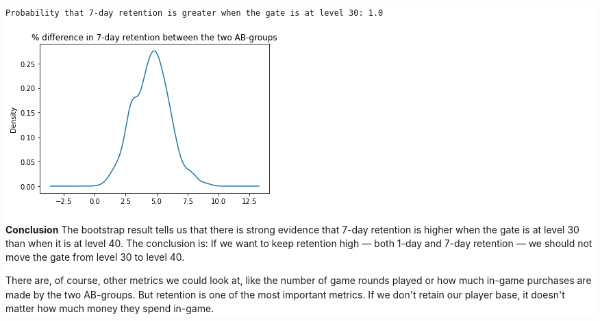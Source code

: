     Probability that 7-day retention is greater when the gate is at level 30: 1.0
    


![png](output_40_1.png)


**Conclusion**
The bootstrap result tells us that there is strong evidence that 7-day retention is higher when the gate is at level 30 than when it is at level 40. The conclusion is: If we want to keep retention high — both 1-day and 7-day retention — we should not move the gate from level 30 to level 40.

There are, of course, other metrics we could look at, like the number of game rounds played or how much in-game purchases are made by the two AB-groups. But retention is one of the most important metrics. If we don't retain our player base, it doesn't matter how much money they spend in-game.


```python

```
